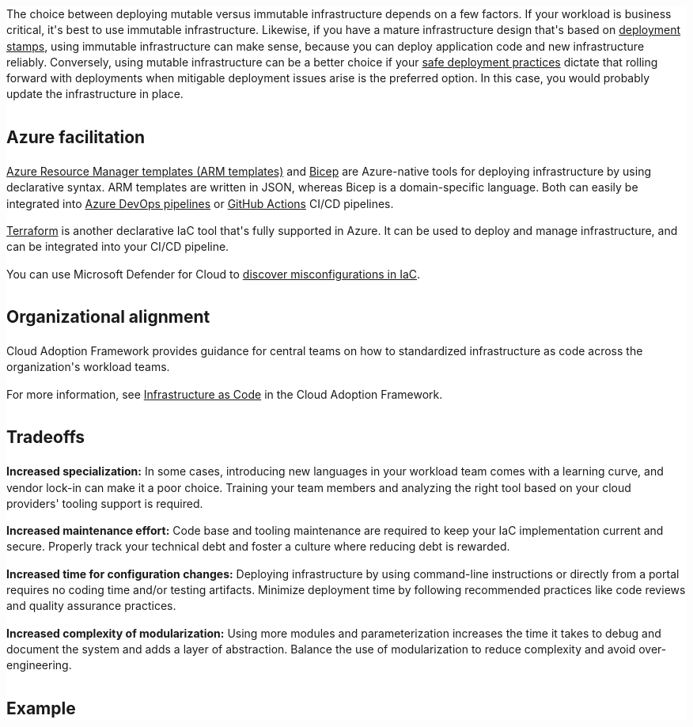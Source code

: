 The choice between deploying mutable versus immutable infrastructure depends on a few factors. If your workload is business critical, it's best to use immutable infrastructure. Likewise, if you have a mature infrastructure design that's based on [deployment stamps](/azure/architecture/patterns/deployment-stamp), using immutable infrastructure can make sense, because you can deploy application code and new infrastructure reliably. Conversely, using mutable infrastructure can be a better choice if your [safe deployment practices](safe-deployments.md) dictate that rolling forward with deployments when mitigable deployment issues arise is the preferred option. In this case, you would probably update the infrastructure in place.

## Azure facilitation

[Azure Resource Manager templates (ARM templates)](/azure/azure-resource-manager/templates/overview) and [Bicep](/azure/azure-resource-manager/bicep/overview) are Azure-native tools for deploying infrastructure by using declarative syntax. ARM templates are written in JSON, whereas Bicep is a domain-specific language. Both can easily be integrated into [Azure DevOps pipelines](/azure/azure-resource-manager/bicep/add-template-to-azure-pipelines) or [GitHub Actions](/devops/deliver/iac-github-actions) CI/CD pipelines.

[Terraform](/azure/developer/terraform/overview) is another declarative IaC tool that's fully supported in Azure. It can be used to deploy and manage infrastructure, and can be integrated into your CI/CD pipeline.

You can use Microsoft Defender for Cloud to [discover misconfigurations in IaC](/azure/defender-for-cloud/iac-vulnerabilities).

## Organizational alignment

Cloud Adoption Framework provides guidance for central teams on how to standardized infrastructure as code across the organization's workload teams.

For more information, see [Infrastructure as Code](/azure/cloud-adoption-framework/ready/considerations/infrastructure-as-code) in the Cloud Adoption Framework.

## Tradeoffs

**Increased specialization:** In some cases, introducing new languages in your workload team comes with a learning curve, and vendor lock-in can make it a poor choice. Training your team members and analyzing the right tool based on your cloud providers' tooling support is required.

**Increased maintenance effort:** Code base and tooling maintenance are required to keep your IaC implementation current and secure. Properly track your technical debt and foster a culture where reducing debt is rewarded.

**Increased time for configuration changes:** Deploying infrastructure by using command-line instructions or directly from a portal requires no coding time and/or testing artifacts. Minimize deployment time by following recommended practices like code reviews and quality assurance practices.

**Increased complexity of modularization:** Using more modules and parameterization increases the time it takes to debug and document the system and adds a layer of abstraction. Balance the use of modularization to reduce complexity and avoid over-engineering.

## Example

